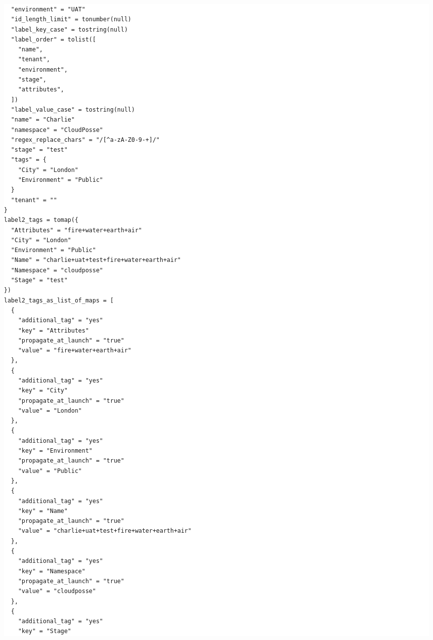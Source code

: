 ```hcl
  "environment" = "UAT"
  "id_length_limit" = tonumber(null)
  "label_key_case" = tostring(null)
  "label_order" = tolist([
    "name",
    "tenant",
    "environment",
    "stage",
    "attributes",
  ])
  "label_value_case" = tostring(null)
  "name" = "Charlie"
  "namespace" = "CloudPosse"
  "regex_replace_chars" = "/[^a-zA-Z0-9-+]/"
  "stage" = "test"
  "tags" = {
    "City" = "London"
    "Environment" = "Public"
  }
  "tenant" = ""
}
label2_tags = tomap({
  "Attributes" = "fire+water+earth+air"
  "City" = "London"
  "Environment" = "Public"
  "Name" = "charlie+uat+test+fire+water+earth+air"
  "Namespace" = "cloudposse"
  "Stage" = "test"
})
label2_tags_as_list_of_maps = [
  {
    "additional_tag" = "yes"
    "key" = "Attributes"
    "propagate_at_launch" = "true"
    "value" = "fire+water+earth+air"
  },
  {
    "additional_tag" = "yes"
    "key" = "City"
    "propagate_at_launch" = "true"
    "value" = "London"
  },
  {
    "additional_tag" = "yes"
    "key" = "Environment"
    "propagate_at_launch" = "true"
    "value" = "Public"
  },
  {
    "additional_tag" = "yes"
    "key" = "Name"
    "propagate_at_launch" = "true"
    "value" = "charlie+uat+test+fire+water+earth+air"
  },
  {
    "additional_tag" = "yes"
    "key" = "Namespace"
    "propagate_at_launch" = "true"
    "value" = "cloudposse"
  },
  {
    "additional_tag" = "yes"
    "key" = "Stage"
```
